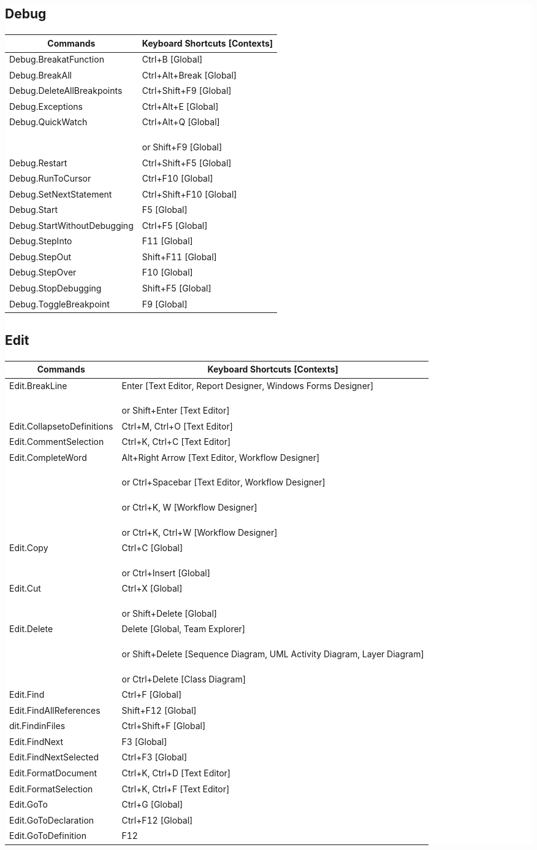 ##  <a name="bkmk_debug"></a> Debug

|Commands|Keyboard Shortcuts [Contexts]|
|--------------|-------------------------------------|
|Debug.BreakatFunction|Ctrl+B [Global]|
|Debug.BreakAll|Ctrl+Alt+Break [Global]|
|Debug.DeleteAllBreakpoints|Ctrl+Shift+F9 [Global]|
|Debug.Exceptions|Ctrl+Alt+E [Global]|
|Debug.QuickWatch|Ctrl+Alt+Q [Global]<br /><br /> or Shift+F9 [Global]|
|Debug.Restart|Ctrl+Shift+F5 [Global]|
|Debug.RunToCursor|Ctrl+F10 [Global]|
|Debug.SetNextStatement|Ctrl+Shift+F10 [Global]|
|Debug.Start|F5 [Global]|
|Debug.StartWithoutDebugging|Ctrl+F5 [Global]|
|Debug.StepInto|F11 [Global]|
|Debug.StepOut|Shift+F11 [Global]|
|Debug.StepOver|F10 [Global]|
|Debug.StopDebugging|Shift+F5 [Global]|
|Debug.ToggleBreakpoint|F9 [Global]|

##  <a name="bkmk_edit"></a> Edit

|Commands|Keyboard Shortcuts [Contexts]|
|--------------|-------------------------------------|
|Edit.BreakLine|Enter [Text Editor, Report Designer, Windows Forms Designer]<br /><br /> or Shift+Enter [Text Editor]|
|Edit.CollapsetoDefinitions|Ctrl+M, Ctrl+O [Text Editor]|
|Edit.CommentSelection|Ctrl+K, Ctrl+C [Text Editor]|
|Edit.CompleteWord|Alt+Right Arrow [Text Editor, Workflow Designer]<br /><br /> or Ctrl+Spacebar [Text Editor, Workflow Designer]<br /><br /> or Ctrl+K, W [Workflow Designer]<br /><br /> or Ctrl+K, Ctrl+W [Workflow Designer]|
|Edit.Copy|Ctrl+C [Global]<br /><br /> or Ctrl+Insert [Global]|
|Edit.Cut|Ctrl+X [Global]<br /><br /> or Shift+Delete [Global]|
|Edit.Delete|Delete [Global, Team Explorer]<br /><br /> or Shift+Delete [Sequence Diagram, UML Activity Diagram, Layer Diagram]<br /><br /> or Ctrl+Delete [Class Diagram]|
|Edit.Find|Ctrl+F [Global]|
|Edit.FindAllReferences|Shift+F12 [Global]|
dit.FindinFiles|Ctrl+Shift+F [Global]|
|Edit.FindNext|F3 [Global]|
|Edit.FindNextSelected|Ctrl+F3 [Global]|
|Edit.FormatDocument|Ctrl+K, Ctrl+D [Text Editor]|
|Edit.FormatSelection|Ctrl+K, Ctrl+F [Text Editor]|
|Edit.GoTo|Ctrl+G [Global]|
|Edit.GoToDeclaration|Ctrl+F12 [Global]|
|Edit.GoToDefinition|F12|
